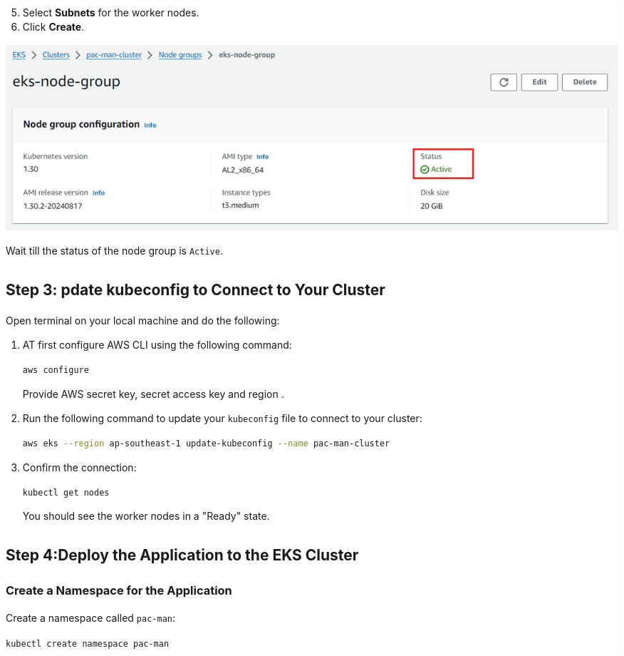 5. Select **Subnets** for the worker nodes.
6. Click **Create**.

![alt text](./images/image-15.png)

Wait till the status of the node group is `Active`.

## Step 3: pdate kubeconfig to Connect to Your Cluster

Open terminal on your local machine and do the following:

1. AT first configure AWS CLI using the following command:

    ```bash
    aws configure
    ```

    Provide AWS secret key, secret access key and region . 

2. Run the following command to update your `kubeconfig` file to connect to your cluster:

   ```bash
   aws eks --region ap-southeast-1 update-kubeconfig --name pac-man-cluster
   ```

3. Confirm the connection:

   ```bash
   kubectl get nodes
   ```

   You should see the worker nodes in a "Ready" state.

## Step 4:Deploy the Application to the EKS Cluster

### Create a Namespace for the Application

Create a namespace called `pac-man`:

```bash
kubectl create namespace pac-man
```
